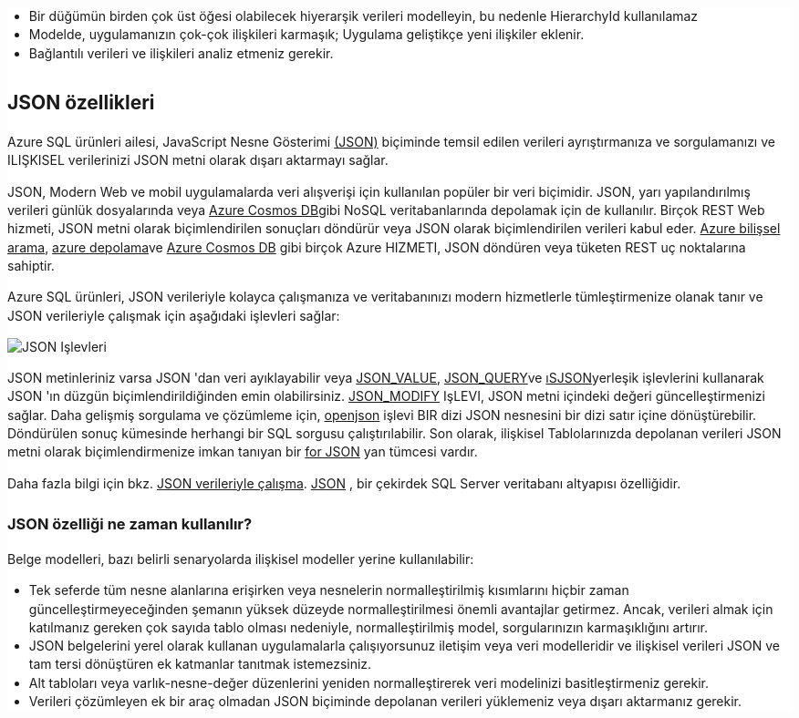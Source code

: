 - Bir düğümün birden çok üst öğesi olabilecek hiyerarşik verileri modelleyin, bu nedenle HierarchyId kullanılamaz
- Modelde, uygulamanızın çok-çok ilişkileri karmaşık; Uygulama geliştikçe yeni ilişkiler eklenir.
- Bağlantılı verileri ve ilişkileri analiz etmeniz gerekir.

## <a name="json-features"></a>JSON özellikleri

Azure SQL ürünleri ailesi, JavaScript Nesne Gösterimi [(JSON)](https://www.json.org/) biçiminde temsil edilen verileri ayrıştırmanıza ve sorgulamanızı ve ILIŞKISEL verilerinizi JSON metni olarak dışarı aktarmayı sağlar.

JSON, Modern Web ve mobil uygulamalarda veri alışverişi için kullanılan popüler bir veri biçimidir. JSON, yarı yapılandırılmış verileri günlük dosyalarında veya [Azure Cosmos DB](https://azure.microsoft.com/services/cosmos-db/)gibi NoSQL veritabanlarında depolamak için de kullanılır. Birçok REST Web hizmeti, JSON metni olarak biçimlendirilen sonuçları döndürür veya JSON olarak biçimlendirilen verileri kabul eder. [Azure bilişsel arama](https://azure.microsoft.com/services/search/), [azure depolama](https://azure.microsoft.com/services/storage/)ve [Azure Cosmos DB](https://azure.microsoft.com/services/cosmos-db/) gibi birçok Azure HIZMETI, JSON döndüren veya tüketen REST uç noktalarına sahiptir.


Azure SQL ürünleri, JSON verileriyle kolayca çalışmanıza ve veritabanınızı modern hizmetlerle tümleştirmenize olanak tanır ve JSON verileriyle çalışmak için aşağıdaki işlevleri sağlar:

![JSON Işlevleri](./media/multi-model-features/image_1.png)

JSON metinleriniz varsa JSON 'dan veri ayıklayabilir veya [JSON_VALUE](/sql/t-sql/functions/json-value-transact-sql), [JSON_QUERY](/sql/t-sql/functions/json-query-transact-sql)ve [ıSJSON](/sql/t-sql/functions/isjson-transact-sql)yerleşik işlevlerini kullanarak JSON 'ın düzgün biçimlendirildiğinden emin olabilirsiniz. [JSON_MODIFY](/sql/t-sql/functions/json-modify-transact-sql) IşLEVI, JSON metni içindeki değeri güncelleştirmenizi sağlar. Daha gelişmiş sorgulama ve çözümleme için, [openjson](/sql/t-sql/functions/openjson-transact-sql) işlevi BIR dizi JSON nesnesini bir dizi satır içine dönüştürebilir. Döndürülen sonuç kümesinde herhangi bir SQL sorgusu çalıştırılabilir. Son olarak, ilişkisel Tablolarınızda depolanan verileri JSON metni olarak biçimlendirmenize imkan tanıyan bir [for JSON](/sql/relational-databases/json/format-query-results-as-json-with-for-json-sql-server) yan tümcesi vardır.

Daha fazla bilgi için bkz. [JSON verileriyle çalışma](database/json-features.md).
[JSON](/sql/relational-databases/json/json-data-sql-server) , bir çekirdek SQL Server veritabanı altyapısı özelliğidir.

### <a name="when-to-use-a-json-capability"></a>JSON özelliği ne zaman kullanılır?

Belge modelleri, bazı belirli senaryolarda ilişkisel modeller yerine kullanılabilir:

- Tek seferde tüm nesne alanlarına erişirken veya nesnelerin normalleştirilmiş kısımlarını hiçbir zaman güncelleştirmeyeceğinden şemanın yüksek düzeyde normalleştirilmesi önemli avantajlar getirmez. Ancak, verileri almak için katılmanız gereken çok sayıda tablo olması nedeniyle, normalleştirilmiş model, sorgularınızın karmaşıklığını artırır.
- JSON belgelerini yerel olarak kullanan uygulamalarla çalışıyorsunuz iletişim veya veri modelleridir ve ilişkisel verileri JSON ve tam tersi dönüştüren ek katmanlar tanıtmak istemezsiniz.
- Alt tabloları veya varlık-nesne-değer düzenlerini yeniden normalleştirerek veri modelinizi basitleştirmeniz gerekir.
- Verileri çözümleyen ek bir araç olmadan JSON biçiminde depolanan verileri yüklemeniz veya dışarı aktarmanız gerekir.
